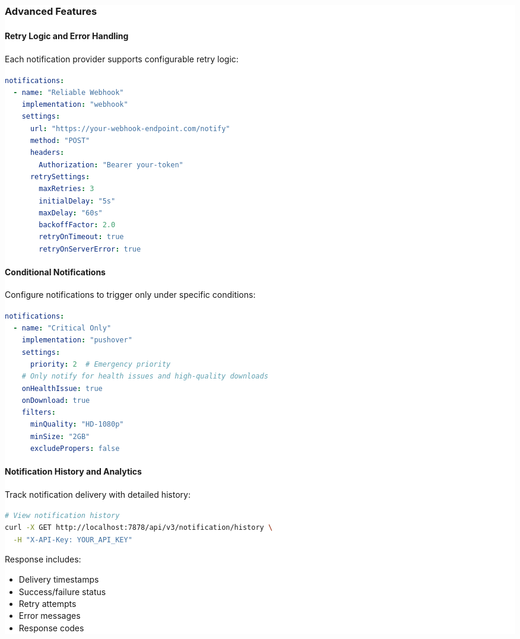 ### Advanced Features

#### Retry Logic and Error Handling

Each notification provider supports configurable retry logic:

```yaml
notifications:
  - name: "Reliable Webhook"
    implementation: "webhook"
    settings:
      url: "https://your-webhook-endpoint.com/notify"
      method: "POST"
      headers:
        Authorization: "Bearer your-token"
      retrySettings:
        maxRetries: 3
        initialDelay: "5s"
        maxDelay: "60s"
        backoffFactor: 2.0
        retryOnTimeout: true
        retryOnServerError: true
```

#### Conditional Notifications

Configure notifications to trigger only under specific conditions:

```yaml
notifications:
  - name: "Critical Only"
    implementation: "pushover"
    settings:
      priority: 2  # Emergency priority
    # Only notify for health issues and high-quality downloads
    onHealthIssue: true
    onDownload: true
    filters:
      minQuality: "HD-1080p"
      minSize: "2GB"
      excludePropers: false
```

#### Notification History and Analytics

Track notification delivery with detailed history:

```bash
# View notification history
curl -X GET http://localhost:7878/api/v3/notification/history \
  -H "X-API-Key: YOUR_API_KEY"
```

Response includes:
- Delivery timestamps
- Success/failure status
- Retry attempts
- Error messages
- Response codes
